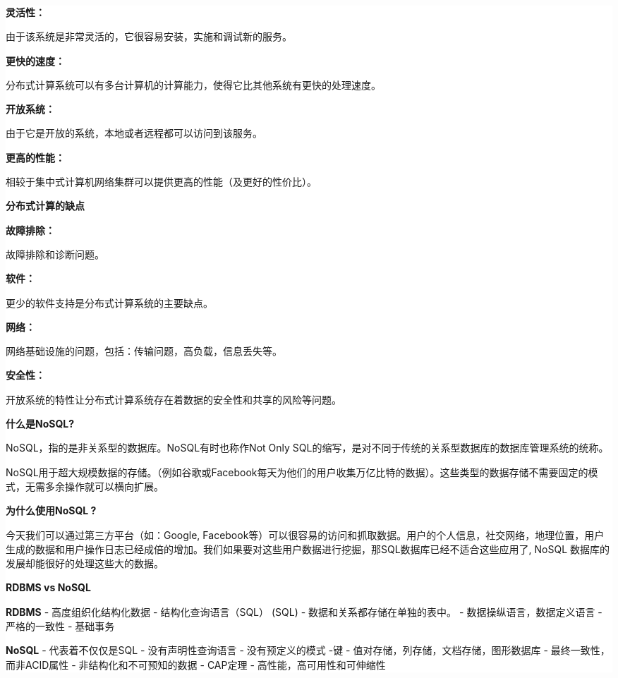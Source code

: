 **灵活性：**

由于该系统是非常灵活的，它很容易安装，实施和调试新的服务。

**更快的速度：**

分布式计算系统可以有多台计算机的计算能力，使得它比其他系统有更快的处理速度。

**开放系统：**

由于它是开放的系统，本地或者远程都可以访问到该服务。

**更高的性能：**

相较于集中式计算机网络集群可以提供更高的性能（及更好的性价比）。

**分布式计算的缺点**

**故障排除：**

故障排除和诊断问题。

**软件：**

更少的软件支持是分布式计算系统的主要缺点。

**网络：**

网络基础设施的问题，包括：传输问题，高负载，信息丢失等。

**安全性：**

开放系统的特性让分布式计算系统存在着数据的安全性和共享的风险等问题。

**什么是NoSQL?**

NoSQL，指的是非关系型的数据库。NoSQL有时也称作Not Only SQL的缩写，是对不同于传统的关系型数据库的数据库管理系统的统称。

NoSQL用于超大规模数据的存储。（例如谷歌或Facebook每天为他们的用户收集万亿比特的数据）。这些类型的数据存储不需要固定的模式，无需多余操作就可以横向扩展。

**为什么使用NoSQL ?**

今天我们可以通过第三方平台（如：Google, Facebook等）可以很容易的访问和抓取数据。用户的个人信息，社交网络，地理位置，用户生成的数据和用户操作日志已经成倍的增加。我们如果要对这些用户数据进行挖掘，那SQL数据库已经不适合这些应用了, NoSQL 数据库的发展却能很好的处理这些大的数据。

**RDBMS vs NoSQL**

**RDBMS** 
\- 高度组织化结构化数据 
\- 结构化查询语言（SQL） (SQL) 
\- 数据和关系都存储在单独的表中。 
\- 数据操纵语言，数据定义语言 
\- 严格的一致性
\- 基础事务

**NoSQL** 
\- 代表着不仅仅是SQL
\- 没有声明性查询语言
\- 没有预定义的模式
-键 - 值对存储，列存储，文档存储，图形数据库
\- 最终一致性，而非ACID属性
\- 非结构化和不可预知的数据
\- CAP定理 
\- 高性能，高可用性和可伸缩性
